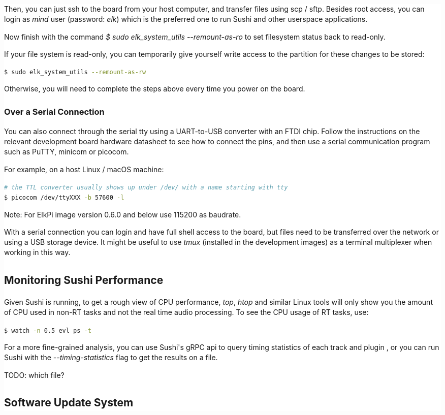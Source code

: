 Then, you can just ssh to the board from your host computer, and transfer files using scp / sftp.
Besides root access, you can login as *mind* user (password: *elk*) which is the preferred one to run Sushi and other
 userspace applications.

Now finish with the command *$ sudo elk_system_utils --remount-as-ro*  to set filesystem status back to read-only.

If your file system is read-only, you can temporarily give yourself write access to the partition for these changes to be stored:

```bash
$ sudo elk_system_utils --remount-as-rw
```

Otherwise, you will need to complete the steps above every time you power on the board.


### Over a Serial Connection

You can also connect through the serial tty using a UART-to-USB converter with an FTDI chip. Follow the instructions on the relevant development board hardware datasheet to see how to connect the pins, and then use a serial communication program such as PuTTY, minicom or picocom.

For example, on a host Linux / macOS machine:

```bash
# the TTL converter usually shows up under /dev/ with a name starting with tty
$ picocom /dev/ttyXXX -b 57600 -l
```
Note: For ElkPi image version 0.6.0 and below use 115200 as baudrate.

With a serial connection you can login and have full shell access to the board, but files need to be transferred over
 the network or using a USB storage device. It might be useful to use *tmux* (installed in the development images) as
  a terminal multiplexer when working in this way.

## Monitoring Sushi Performance

Given Sushi is running, to get a rough view of CPU performance, *top*, *htop* and similar Linux tools will only show
 you the amount of CPU used in non-RT tasks and not the real time audio processing. To see the CPU usage of RT tasks, use:

```bash
$ watch -n 0.5 evl ps -t
```

For a more fine-grained analysis, you can use Sushi's gRPC api to query timing statistics of each track and plugin
, or you can run Sushi with the *--timing-statistics* flag to get the results on a file.

TODO: which file?

## Software Update System
